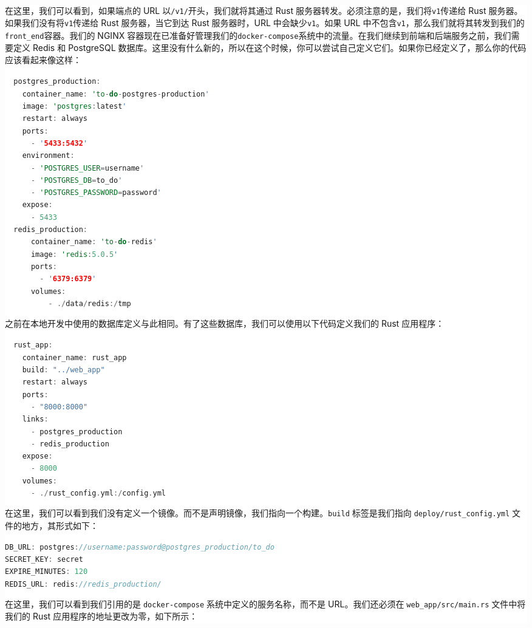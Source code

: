 在这里，我们可以看到，如果端点的 URL 以`/v1/`开头，我们就将其通过 Rust 服务器转发。必须注意的是，我们将`v1`传递给 Rust 服务器。如果我们没有将`v1`传递给 Rust 服务器，当它到达 Rust 服务器时，URL 中会缺少`v1`。如果 URL 中不包含`v1`，那么我们就将其转发到我们的`front_end`容器。我们的 NGINX 容器现在已准备好管理我们的`docker-compose`系统中的流量。在我们继续到前端和后端服务之前，我们需要定义 Redis 和 PostgreSQL 数据库。这里没有什么新的，所以在这个时候，你可以尝试自己定义它们。如果你已经定义了，那么你的代码应该看起来像这样：

```rs
  postgres_production:
    container_name: 'to-do-postgres-production'
    image: 'postgres:latest'
    restart: always
    ports:
      - '5433:5432'
    environment:
      - 'POSTGRES_USER=username'
      - 'POSTGRES_DB=to_do'
      - 'POSTGRES_PASSWORD=password'
    expose:
      - 5433
  redis_production:
      container_name: 'to-do-redis'
      image: 'redis:5.0.5'
      ports:
        - '6379:6379'
      volumes:
    	  - ./data/redis:/tmp
```

之前在本地开发中使用的数据库定义与此相同。有了这些数据库，我们可以使用以下代码定义我们的 Rust 应用程序：

```rs
  rust_app:
    container_name: rust_app
    build: "../web_app"
    restart: always
    ports:
      - "8000:8000"
    links:
      - postgres_production
      - redis_production
    expose:
      - 8000
    volumes:
      - ./rust_config.yml:/config.yml
```

在这里，我们可以看到我们没有定义一个镜像。而不是声明镜像，我们指向一个构建。`build` 标签是我们指向 `deploy/rust_config.yml` 文件的地方，其形式如下：

```rs
DB_URL: postgres://username:password@postgres_production/to_do
SECRET_KEY: secret
EXPIRE_MINUTES: 120
REDIS_URL: redis://redis_production/
```

在这里，我们可以看到我们引用的是 `docker-compose` 系统中定义的服务名称，而不是 URL。我们还必须在 `web_app/src/main.rs` 文件中将我们的 Rust 应用程序的地址更改为零，如下所示：
